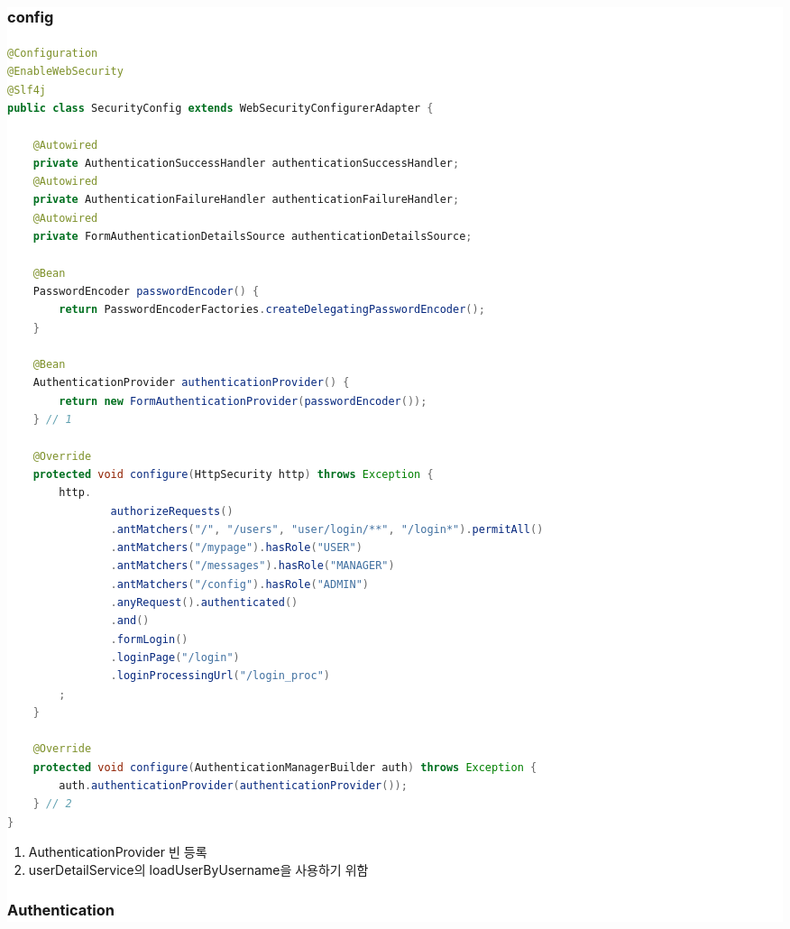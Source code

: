 ### config

```java
@Configuration
@EnableWebSecurity
@Slf4j
public class SecurityConfig extends WebSecurityConfigurerAdapter {

    @Autowired
    private AuthenticationSuccessHandler authenticationSuccessHandler;
    @Autowired
    private AuthenticationFailureHandler authenticationFailureHandler;
    @Autowired
    private FormAuthenticationDetailsSource authenticationDetailsSource;

    @Bean
    PasswordEncoder passwordEncoder() {
        return PasswordEncoderFactories.createDelegatingPasswordEncoder();
    }

    @Bean
    AuthenticationProvider authenticationProvider() {
        return new FormAuthenticationProvider(passwordEncoder());
    } // 1

    @Override
    protected void configure(HttpSecurity http) throws Exception {
        http.
                authorizeRequests()
                .antMatchers("/", "/users", "user/login/**", "/login*").permitAll()
                .antMatchers("/mypage").hasRole("USER")
                .antMatchers("/messages").hasRole("MANAGER")
                .antMatchers("/config").hasRole("ADMIN")
                .anyRequest().authenticated()
                .and()
                .formLogin()
                .loginPage("/login")
                .loginProcessingUrl("/login_proc")
        ;
    }

    @Override
    protected void configure(AuthenticationManagerBuilder auth) throws Exception {
        auth.authenticationProvider(authenticationProvider());
    } // 2
}
```

1. AuthenticationProvider 빈 등록
2. userDetailService의 loadUserByUsername을 사용하기 위함

### Authentication
